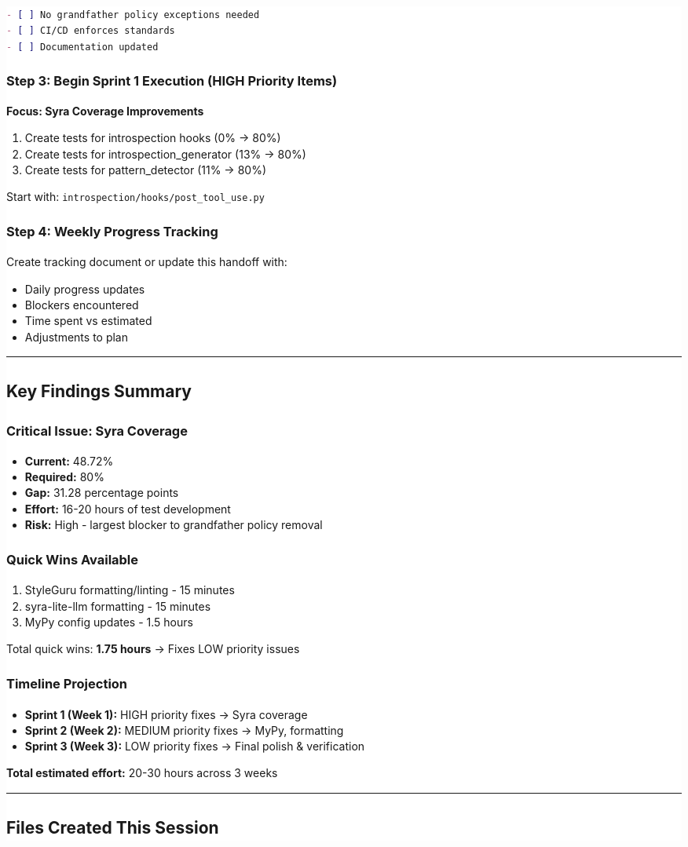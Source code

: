 ```markdown
- [ ] No grandfather policy exceptions needed
- [ ] CI/CD enforces standards
- [ ] Documentation updated
```

### Step 3: Begin Sprint 1 Execution (HIGH Priority Items)

**Focus: Syra Coverage Improvements**
1. Create tests for introspection hooks (0% → 80%)
2. Create tests for introspection_generator (13% → 80%)
3. Create tests for pattern_detector (11% → 80%)

Start with: `introspection/hooks/post_tool_use.py`

### Step 4: Weekly Progress Tracking

Create tracking document or update this handoff with:
- Daily progress updates
- Blockers encountered
- Time spent vs estimated
- Adjustments to plan

---

## Key Findings Summary

### Critical Issue: Syra Coverage
- **Current:** 48.72%
- **Required:** 80%
- **Gap:** 31.28 percentage points
- **Effort:** 16-20 hours of test development
- **Risk:** High - largest blocker to grandfather policy removal

### Quick Wins Available
1. StyleGuru formatting/linting - 15 minutes
2. syra-lite-llm formatting - 15 minutes
3. MyPy config updates - 1.5 hours

Total quick wins: **1.75 hours** → Fixes LOW priority issues

### Timeline Projection
- **Sprint 1 (Week 1):** HIGH priority fixes → Syra coverage
- **Sprint 2 (Week 2):** MEDIUM priority fixes → MyPy, formatting
- **Sprint 3 (Week 3):** LOW priority fixes → Final polish & verification

**Total estimated effort:** 20-30 hours across 3 weeks

---

## Files Created This Session
